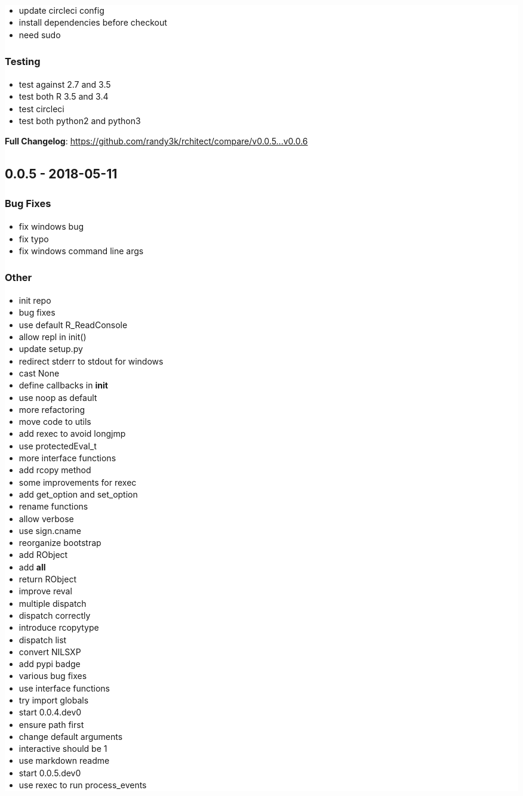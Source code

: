 * update circleci config
* install dependencies before checkout
* need sudo

### Testing

* test against 2.7 and 3.5
* test both R 3.5 and 3.4
* test circleci
* test both python2 and python3

**Full Changelog**: https://github.com/randy3k/rchitect/compare/v0.0.5...v0.0.6

## 0.0.5 - 2018-05-11

### Bug Fixes

* fix windows bug
* fix typo
* fix windows command line args

### Other

* init repo
* bug fixes
* use default R_ReadConsole
* allow repl in init()
* update setup.py
* redirect stderr to stdout for windows
* cast None
* define callbacks in __init__
* use noop as default
* more refactoring
* move code to utils
* add rexec to avoid longjmp
* use protectedEval_t
* more interface functions
* add rcopy method
* some improvements for rexec
* add get_option and set_option
* rename functions
* allow verbose
* use sign.cname
* reorganize bootstrap
* add RObject
* add __all__
* return RObject
* improve reval
* multiple dispatch
* dispatch correctly
* introduce rcopytype
* dispatch list
* convert NILSXP
* add pypi badge
* various bug fixes
* use interface functions
* try import globals
* start 0.0.4.dev0
* ensure path first
* change default arguments
* interactive should be 1
* use markdown readme
* start 0.0.5.dev0
* use rexec to run process_events